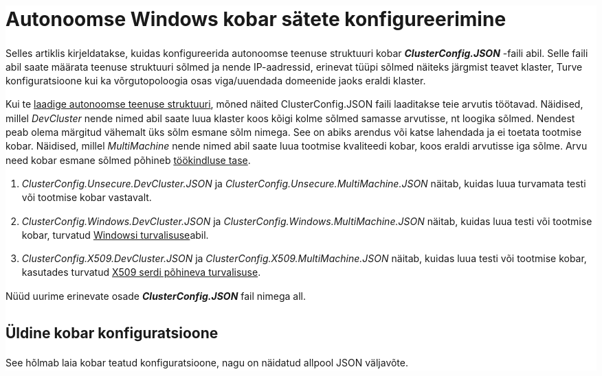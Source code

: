 <properties
   pageTitle="Autonoomse klaster konfigureerimine | Microsoft Azure'i"
   description="Selles artiklis kirjeldatakse, kuidas konfigureerida oma eraldi või privaatne teenuse struktuuri kobar."
   services="service-fabric"
   documentationCenter=".net"
   authors="dsk-2015"
   manager="timlt"
   editor=""/>

<tags
   ms.service="service-fabric"
   ms.devlang="dotnet"
   ms.topic="article"
   ms.tgt_pltfrm="na"
   ms.workload="na"
   ms.date="10/07/2016"
   ms.author="dkshir"/>


# <a name="configuration-settings-for-standalone-windows-cluster"></a>Autonoomse Windows kobar sätete konfigureerimine

Selles artiklis kirjeldatakse, kuidas konfigureerida autonoomse teenuse struktuuri kobar _**ClusterConfig.JSON**_ -faili abil. Selle faili abil saate määrata teenuse struktuuri sõlmed ja nende IP-aadressid, erinevat tüüpi sõlmed näiteks järgmist teavet klaster, Turve konfiguratsioone kui ka võrgutopoloogia osas viga/uuendada domeenide jaoks eraldi klaster.

Kui te [laadige autonoomse teenuse struktuuri](service-fabric-cluster-creation-for-windows-server.md#downloadpackage), mõned näited ClusterConfig.JSON faili laaditakse teie arvutis töötavad. Näidised, millel *DevCluster* nende nimed abil saate luua klaster koos kõigi kolme sõlmed samasse arvutisse, nt loogika sõlmed. Nendest peab olema märgitud vähemalt üks sõlm esmane sõlm nimega. See on abiks arendus või katse lahendada ja ei toetata tootmise kobar. Näidised, millel *MultiMachine* nende nimed abil saate luua tootmise kvaliteedi kobar, koos eraldi arvutisse iga sõlme. Arvu need kobar esmane sõlmed põhineb [töökindluse tase](#reliability).

1. *ClusterConfig.Unsecure.DevCluster.JSON* ja *ClusterConfig.Unsecure.MultiMachine.JSON* näitab, kuidas luua turvamata testi või tootmise kobar vastavalt. 
    
2. *ClusterConfig.Windows.DevCluster.JSON* ja *ClusterConfig.Windows.MultiMachine.JSON* näitab, kuidas luua testi või tootmise kobar, turvatud [Windowsi turvalisuse](service-fabric-windows-cluster-windows-security.md)abil.

3. *ClusterConfig.X509.DevCluster.JSON* ja *ClusterConfig.X509.MultiMachine.JSON* näitab, kuidas luua testi või tootmise kobar, kasutades turvatud [X509 serdi põhineva turvalisuse](service-fabric-windows-cluster-x509-security.md). 


Nüüd uurime erinevate osade _**ClusterConfig.JSON**_ fail nimega all.

## <a name="general-cluster-configurations"></a>Üldine kobar konfiguratsioone
See hõlmab laia kobar teatud konfiguratsioone, nagu on näidatud allpool JSON väljavõte.

